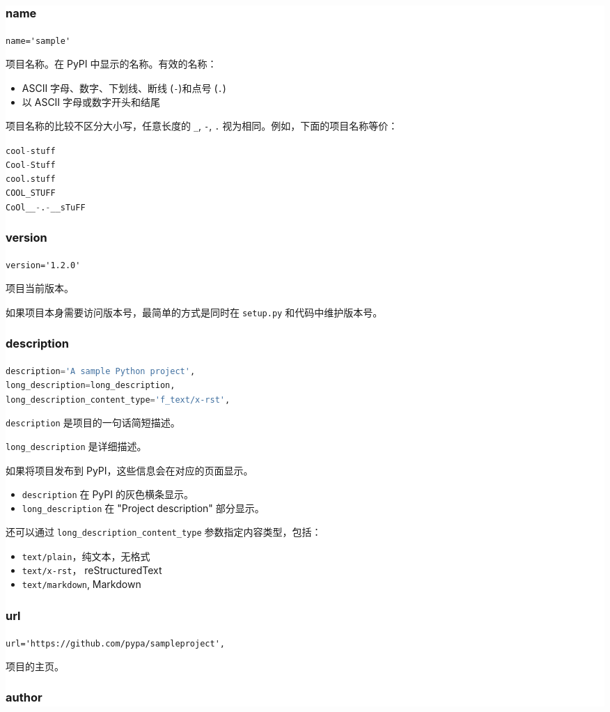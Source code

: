 ### name

`name='sample'`

项目名称。在 PyPI 中显示的名称。有效的名称：

- ASCII 字母、数字、下划线、断线 (`-`)和点号 (`.`)
- 以 ASCII 字母或数字开头和结尾

项目名称的比较不区分大小写，任意长度的 `_`, `-`, `.` 视为相同。例如，下面的项目名称等价：

```py
cool-stuff
Cool-Stuff
cool.stuff
COOL_STUFF
CoOl__-.-__sTuFF
```

### version

`version='1.2.0'`

项目当前版本。

如果项目本身需要访问版本号，最简单的方式是同时在 `setup.py` 和代码中维护版本号。

### description

```py
description='A sample Python project',
long_description=long_description,
long_description_content_type='f_text/x-rst',
```

`description` 是项目的一句话简短描述。

`long_description` 是详细描述。

如果将项目发布到 PyPI，这些信息会在对应的页面显示。

- `description` 在 PyPI 的灰色横条显示。
- `long_description` 在 "Project description" 部分显示。

还可以通过 `long_description_content_type` 参数指定内容类型，包括：

- `text/plain`，纯文本，无格式
- `text/x-rst`， reStructuredText
- `text/markdown`, Markdown

### url

`url='https://github.com/pypa/sampleproject',`

项目的主页。

### author
